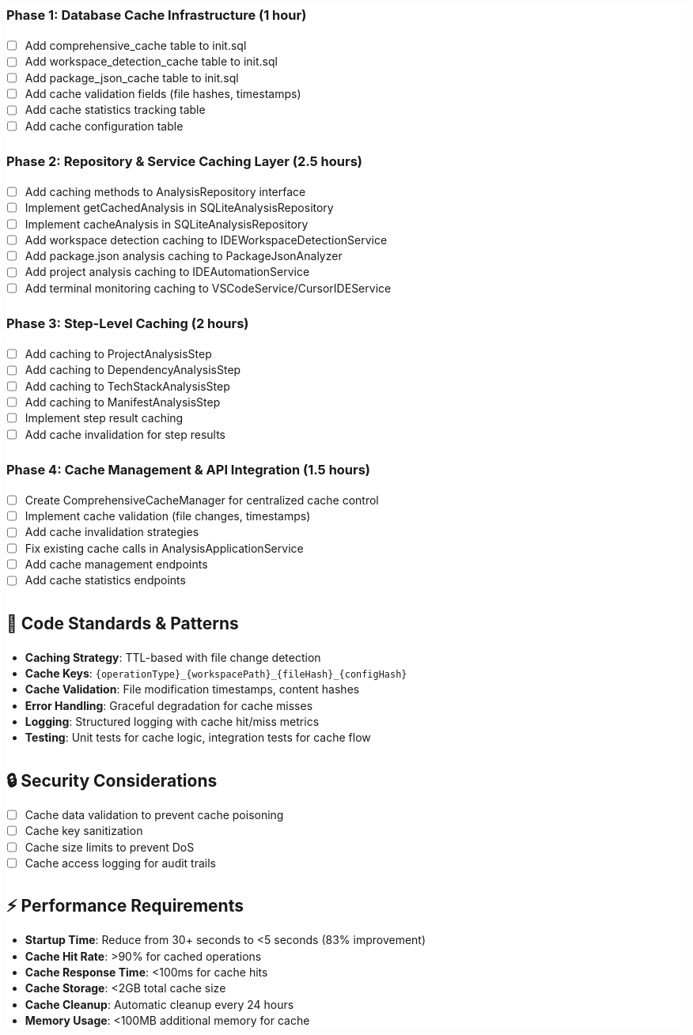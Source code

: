 ### Phase 1: Database Cache Infrastructure (1 hour)
- [ ] Add comprehensive_cache table to init.sql
- [ ] Add workspace_detection_cache table to init.sql
- [ ] Add package_json_cache table to init.sql
- [ ] Add cache validation fields (file hashes, timestamps)
- [ ] Add cache statistics tracking table
- [ ] Add cache configuration table

### Phase 2: Repository & Service Caching Layer (2.5 hours)
- [ ] Add caching methods to AnalysisRepository interface
- [ ] Implement getCachedAnalysis in SQLiteAnalysisRepository
- [ ] Implement cacheAnalysis in SQLiteAnalysisRepository
- [ ] Add workspace detection caching to IDEWorkspaceDetectionService
- [ ] Add package.json analysis caching to PackageJsonAnalyzer
- [ ] Add project analysis caching to IDEAutomationService
- [ ] Add terminal monitoring caching to VSCodeService/CursorIDEService

### Phase 3: Step-Level Caching (2 hours)
- [ ] Add caching to ProjectAnalysisStep
- [ ] Add caching to DependencyAnalysisStep
- [ ] Add caching to TechStackAnalysisStep
- [ ] Add caching to ManifestAnalysisStep
- [ ] Implement step result caching
- [ ] Add cache invalidation for step results

### Phase 4: Cache Management & API Integration (1.5 hours)
- [ ] Create ComprehensiveCacheManager for centralized cache control
- [ ] Implement cache validation (file changes, timestamps)
- [ ] Add cache invalidation strategies
- [ ] Fix existing cache calls in AnalysisApplicationService
- [ ] Add cache management endpoints
- [ ] Add cache statistics endpoints

## 💾 Code Standards & Patterns
- **Caching Strategy**: TTL-based with file change detection
- **Cache Keys**: `{operationType}_{workspacePath}_{fileHash}_{configHash}`
- **Cache Validation**: File modification timestamps, content hashes
- **Error Handling**: Graceful degradation for cache misses
- **Logging**: Structured logging with cache hit/miss metrics
- **Testing**: Unit tests for cache logic, integration tests for cache flow

## 🔒 Security Considerations
- [ ] Cache data validation to prevent cache poisoning
- [ ] Cache key sanitization
- [ ] Cache size limits to prevent DoS
- [ ] Cache access logging for audit trails

## ⚡ Performance Requirements
- **Startup Time**: Reduce from 30+ seconds to <5 seconds (83% improvement)
- **Cache Hit Rate**: >90% for cached operations
- **Cache Response Time**: <100ms for cache hits
- **Cache Storage**: <2GB total cache size
- **Cache Cleanup**: Automatic cleanup every 24 hours
- **Memory Usage**: <100MB additional memory for cache
